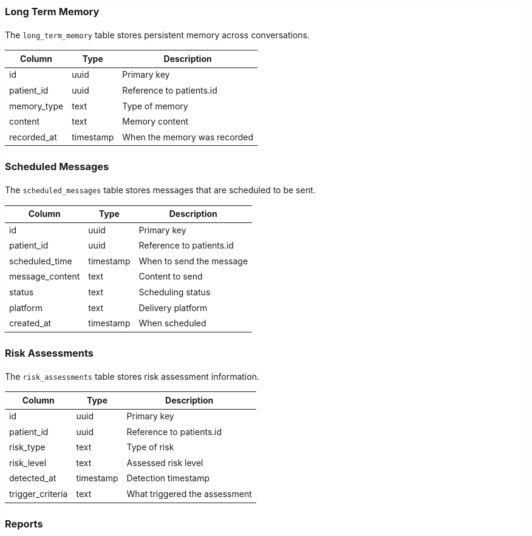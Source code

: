 ### Long Term Memory

The `long_term_memory` table stores persistent memory across conversations.

| Column | Type | Description |
|--------|------|-------------|
| id | uuid | Primary key |
| patient_id | uuid | Reference to patients.id |
| memory_type | text | Type of memory |
| content | text | Memory content |
| recorded_at | timestamp | When the memory was recorded |

### Scheduled Messages

The `scheduled_messages` table stores messages that are scheduled to be sent.

| Column | Type | Description |
|--------|------|-------------|
| id | uuid | Primary key |
| patient_id | uuid | Reference to patients.id |
| scheduled_time | timestamp | When to send the message |
| message_content | text | Content to send |
| status | text | Scheduling status |
| platform | text | Delivery platform |
| created_at | timestamp | When scheduled |

### Risk Assessments

The `risk_assessments` table stores risk assessment information.

| Column | Type | Description |
|--------|------|-------------|
| id | uuid | Primary key |
| patient_id | uuid | Reference to patients.id |
| risk_type | text | Type of risk |
| risk_level | text | Assessed risk level |
| detected_at | timestamp | Detection timestamp |
| trigger_criteria | text | What triggered the assessment |

### Reports
